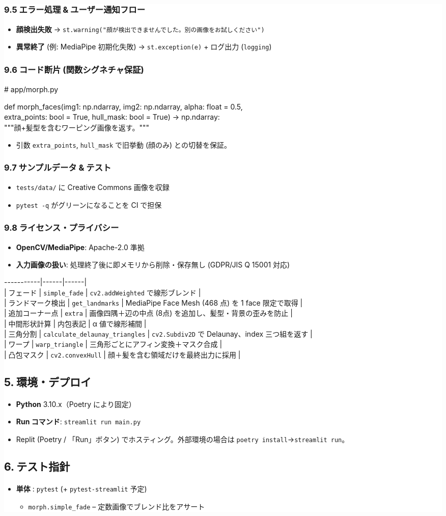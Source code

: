 ### **9.5 エラー処理 & ユーザー通知フロー**

* **顔検出失敗** → `st.warning("顔が検出できませんでした。別の画像をお試しください")`

* **異常終了** (例: MediaPipe 初期化失敗) → `st.exception(e)` \+ ログ出力 (`logging`)

### **9.6 コード断片 (関数シグネチャ保証)**

\# app/morph.py

def morph\_faces(img1: np.ndarray, img2: np.ndarray, alpha: float \= 0.5,  
                extra\_points: bool \= True, hull\_mask: bool \= True) \-\> np.ndarray:  
    """顔+髪型を含むワーピング画像を返す。"""

* 引数 `extra_points`, `hull_mask` で旧挙動 (顔のみ) との切替を保証。

### **9.7 サンプルデータ & テスト**

* `tests/data/` に Creative Commons 画像を収録

* `pytest -q` がグリーンになることを CI で担保

### **9.8 ライセンス・プライバシー**

* **OpenCV/MediaPipe**: Apache-2.0 準拠

* **入力画像の扱い**: 処理終了後に即メモリから削除・保存無し (GDPR/JIS Q 15001 対応)

\-----------|------|------|  
 | フェード | `simple_fade` | `cv2.addWeighted` で線形ブレンド |  
 | ランドマーク検出 | `get_landmarks` | MediaPipe Face Mesh (468 点) を 1 face 限定で取得 |  
 | 追加コーナー点 | `extra` | 画像四隅＋辺の中点 (8点) を追加し、髪型・背景の歪みを防止 |  
 | 中間形状計算 | 内包表記 | α 値で線形補間 |  
 | 三角分割 | `calculate_delaunay_triangles` | `cv2.Subdiv2D` で Delaunay、index 三つ組を返す |  
 | ワープ | `warp_triangle` | 三角形ごとにアフィン変換＋マスク合成 |  
 | 凸包マスク | `cv2.convexHull` | 顔＋髪を含む領域だけを最終出力に採用 |

## **5\. 環境・デプロイ**

* **Python** 3.10.x（Poetry により固定）

* **Run コマンド**: `streamlit run main.py`

* Replit (Poetry / 「Run」ボタン) でホスティング。外部環境の場合は `poetry install`→`streamlit run`。

## **6\. テスト指針**

* **単体** : `pytest` (+ `pytest-streamlit` 予定)

  * `morph.simple_fade` – 定数画像でブレンド比をアサート
